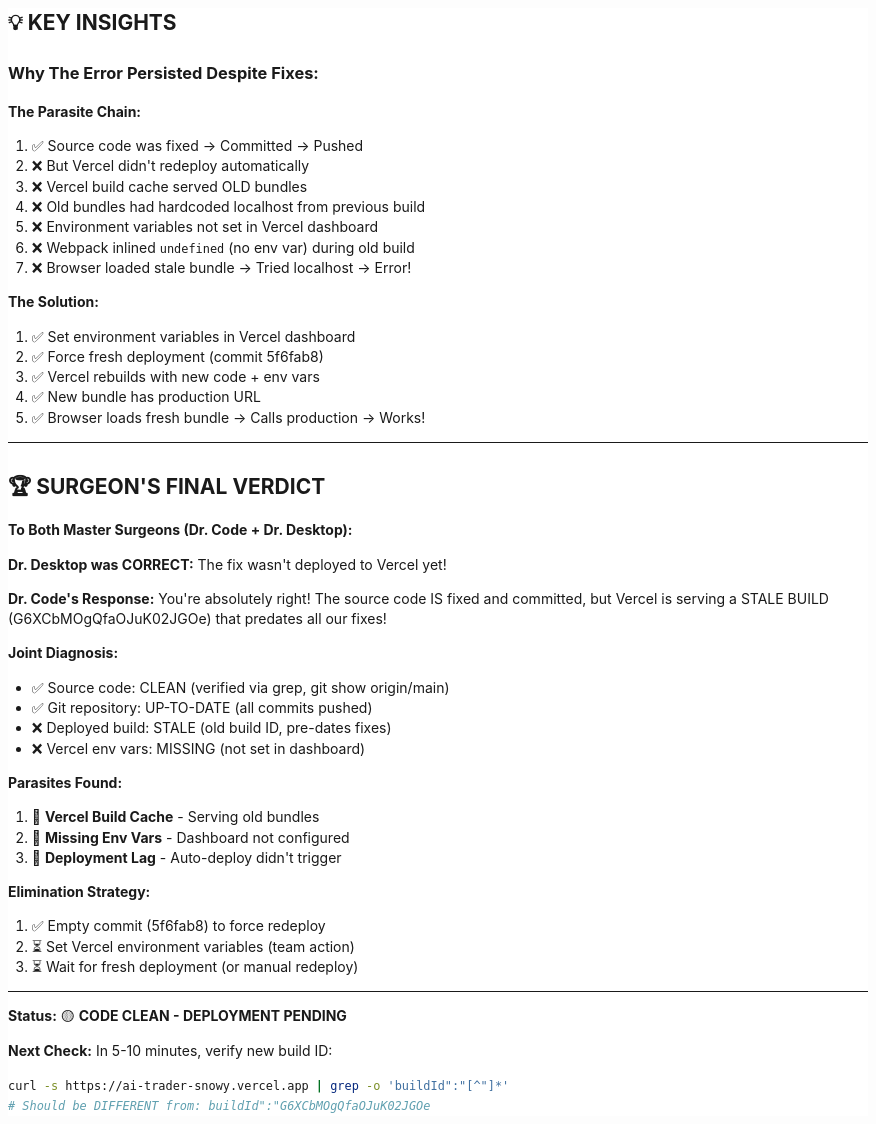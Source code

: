 
## 💡 KEY INSIGHTS

### Why The Error Persisted Despite Fixes:

**The Parasite Chain:**
1. ✅ Source code was fixed → Committed → Pushed
2. ❌ But Vercel didn't redeploy automatically
3. ❌ Vercel build cache served OLD bundles
4. ❌ Old bundles had hardcoded localhost from previous build
5. ❌ Environment variables not set in Vercel dashboard
6. ❌ Webpack inlined `undefined` (no env var) during old build
7. ❌ Browser loaded stale bundle → Tried localhost → Error!

**The Solution:**
1. ✅ Set environment variables in Vercel dashboard
2. ✅ Force fresh deployment (commit 5f6fab8)
3. ✅ Vercel rebuilds with new code + env vars
4. ✅ New bundle has production URL
5. ✅ Browser loads fresh bundle → Calls production → Works!

---

## 🏆 SURGEON'S FINAL VERDICT

**To Both Master Surgeons (Dr. Code + Dr. Desktop):**

**Dr. Desktop was CORRECT:** The fix wasn't deployed to Vercel yet!

**Dr. Code's Response:** You're absolutely right! The source code IS fixed and committed, but Vercel is serving a STALE BUILD (G6XCbMOgQfaOJuK02JGOe) that predates all our fixes!

**Joint Diagnosis:**
- ✅ Source code: CLEAN (verified via grep, git show origin/main)
- ✅ Git repository: UP-TO-DATE (all commits pushed)
- ❌ Deployed build: STALE (old build ID, pre-dates fixes)
- ❌ Vercel env vars: MISSING (not set in dashboard)

**Parasites Found:**
1. 🦠 **Vercel Build Cache** - Serving old bundles
2. 🦠 **Missing Env Vars** - Dashboard not configured
3. 🦠 **Deployment Lag** - Auto-deploy didn't trigger

**Elimination Strategy:**
1. ✅ Empty commit (5f6fab8) to force redeploy
2. ⏳ Set Vercel environment variables (team action)
3. ⏳ Wait for fresh deployment (or manual redeploy)

---

**Status:** 🟡 **CODE CLEAN - DEPLOYMENT PENDING**

**Next Check:**
In 5-10 minutes, verify new build ID:
```bash
curl -s https://ai-trader-snowy.vercel.app | grep -o 'buildId":"[^"]*'
# Should be DIFFERENT from: buildId":"G6XCbMOgQfaOJuK02JGOe
```

